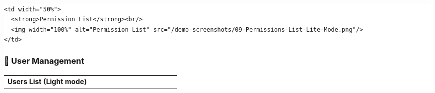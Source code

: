     <td width="50%">
      <strong>Permission List</strong><br/>
      <img width="100%" alt="Permission List" src="/demo-screenshots/09-Permissions-List-Lite-Mode.png"/>
    </td>
  </tr>
</table>

### 👥 User Management

<table>
  <tr>
    <td width="50%">
      <strong>Users List (Light mode)</strong><br/>